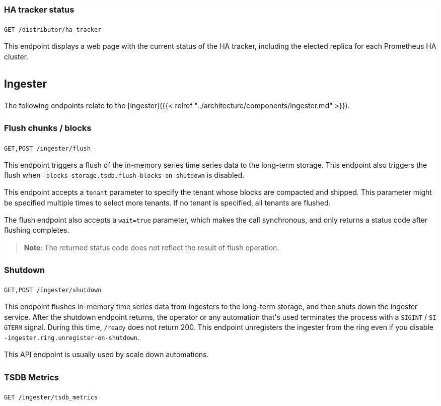 ### HA tracker status

```
GET /distributor/ha_tracker
```

This endpoint displays a web page with the current status of the HA tracker, including the elected replica for each Prometheus HA cluster.

## Ingester

The following endpoints relate to the [ingester]({{< relref "../architecture/components/ingester.md" >}}).

### Flush chunks / blocks

```
GET,POST /ingester/flush
```

This endpoint triggers a flush of the in-memory series time series data to the long-term storage.
This endpoint also triggers the flush when `-blocks-storage.tsdb.flush-blocks-on-shutdown` is disabled.

This endpoint accepts a `tenant` parameter to specify the tenant whose blocks are compacted and shipped.
This parameter might be specified multiple times to select more tenants.
If no tenant is specified, all tenants are flushed.

The flush endpoint also accepts a `wait=true` parameter, which makes the call synchronous, and only returns a status code after flushing completes.

> **Note**: The returned status code does not reflect the result of flush operation.

### Shutdown

```
GET,POST /ingester/shutdown
```

This endpoint flushes in-memory time series data from ingesters to the long-term storage, and then shuts down the ingester service.
After the shutdown endpoint returns, the operator or any automation that's used terminates the process with a `SIGINT` / `SIGTERM` signal.
During this time, `/ready` does not return 200.
This endpoint unregisters the ingester from the ring even if you disable `-ingester.ring.unregister-on-shutdown`.

This API endpoint is usually used by scale down automations.

### TSDB Metrics

```
GET /ingester/tsdb_metrics
```
